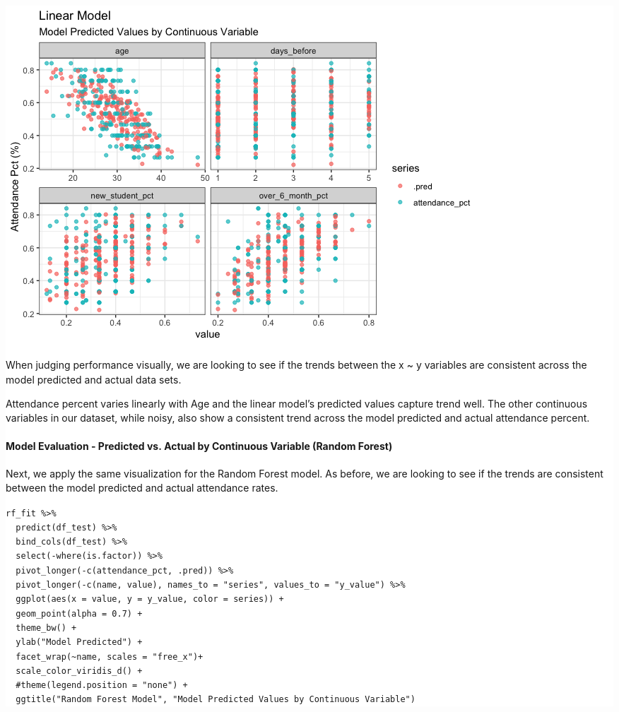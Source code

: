 ![](notebook_files/figure-markdown_strict/unnamed-chunk-26-1.png)

When judging performance visually, we are looking to see if the trends
between the x ~ y variables are consistent across the model predicted
and actual data sets.

Attendance percent varies linearly with Age and the linear model’s
predicted values capture trend well. The other continuous variables in
our dataset, while noisy, also show a consistent trend across the model
predicted and actual attendance percent.

#### Model Evaluation - Predicted vs. Actual by Continuous Variable (Random Forest)

Next, we apply the same visualization for the Random Forest model. As
before, we are looking to see if the trends are consistent between the
model predicted and actual attendance rates.

    rf_fit %>% 
      predict(df_test) %>% 
      bind_cols(df_test) %>% 
      select(-where(is.factor)) %>% 
      pivot_longer(-c(attendance_pct, .pred)) %>% 
      pivot_longer(-c(name, value), names_to = "series", values_to = "y_value") %>% 
      ggplot(aes(x = value, y = y_value, color = series)) +
      geom_point(alpha = 0.7) +
      theme_bw() +
      ylab("Model Predicted") +
      facet_wrap(~name, scales = "free_x")+
      scale_color_viridis_d() +
      #theme(legend.position = "none") +
      ggtitle("Random Forest Model", "Model Predicted Values by Continuous Variable")
